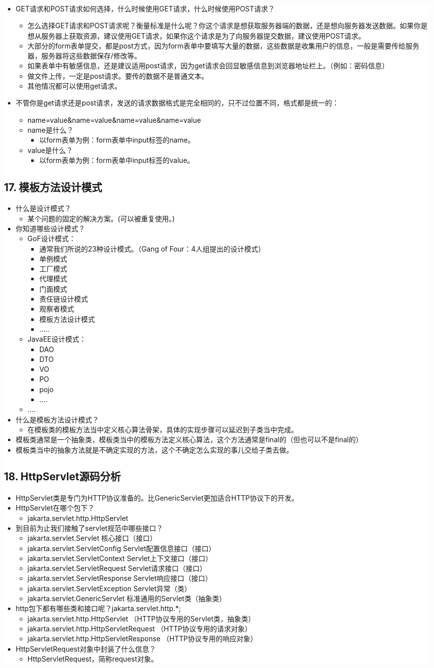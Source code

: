 - GET请求和POST请求如何选择，什么时候使用GET请求，什么时候使用POST请求？
  
  - 怎么选择GET请求和POST请求呢？衡量标准是什么呢？你这个请求是想获取服务器端的数据，还是想向服务器发送数据。如果你是想从服务器上获取资源，建议使用GET请求，如果你这个请求是为了向服务器提交数据，建议使用POST请求。
  - 大部分的form表单提交，都是post方式，因为form表单中要填写大量的数据，这些数据是收集用户的信息，一般是需要传给服务器，服务器将这些数据保存/修改等。
  - 如果表单中有敏感信息，还是建议适用post请求，因为get请求会回显敏感信息到浏览器地址栏上。（例如：密码信息）
  - 做文件上传，一定是post请求。要传的数据不是普通文本。
  - 其他情况都可以使用get请求。

- 不管你是get请求还是post请求，发送的请求数据格式是完全相同的，只不过位置不同，格式都是统一的：
  
  - name=value&name=value&name=value&name=value
  - name是什么？
    - 以form表单为例：form表单中input标签的name。
  - value是什么？
    - 以form表单为例：form表单中input标签的value。

## 17. 模板方法设计模式

- 什么是设计模式？
  - 某个问题的固定的解决方案。(可以被重复使用。)
- 你知道哪些设计模式？
  - GoF设计模式：
    - 通常我们所说的23种设计模式。（Gang of Four：4人组提出的设计模式）
    - 单例模式
    - 工厂模式
    - 代理模式
    - 门面模式
    - 责任链设计模式
    - 观察者模式
    - 模板方法设计模式
    - .....
  - JavaEE设计模式：
    - DAO
    - DTO
    - VO
    - PO
    - pojo
    - ....
  - ....
- 什么是模板方法设计模式？
  - 在模板类的模板方法当中定义核心算法骨架，具体的实现步骤可以延迟到子类当中完成。
- 模板类通常是一个抽象类，模板类当中的模板方法定义核心算法，这个方法通常是final的（但也可以不是final的）
- 模板类当中的抽象方法就是不确定实现的方法，这个不确定怎么实现的事儿交给子类去做。

## 18. HttpServlet源码分析

- HttpServlet类是专门为HTTP协议准备的。比GenericServlet更加适合HTTP协议下的开发。
- HttpServlet在哪个包下？
  - jakarta.servlet.http.HttpServlet
- 到目前为止我们接触了servlet规范中哪些接口？
  - jakarta.servlet.Servlet  核心接口（接口）
  - jakarta.servlet.ServletConfig Servlet配置信息接口（接口）
  - jakarta.servlet.ServletContext Servlet上下文接口（接口）
  - jakarta.servlet.ServletRequest Servlet请求接口（接口）
  - jakarta.servlet.ServletResponse Servlet响应接口（接口）
  - jakarta.servlet.ServletException Servlet异常（类）
  - jakarta.servlet.GenericServlet 标准通用的Servlet类（抽象类）
- http包下都有哪些类和接口呢？jakarta.servlet.http.*;
  - jakarta.servlet.http.HttpServlet （HTTP协议专用的Servlet类，抽象类）
  - jakarta.servlet.http.HttpServletRequest （HTTP协议专用的请求对象）
  - jakarta.servlet.http.HttpServletResponse （HTTP协议专用的响应对象）
- HttpServletRequest对象中封装了什么信息？
  - HttpServletRequest，简称request对象。